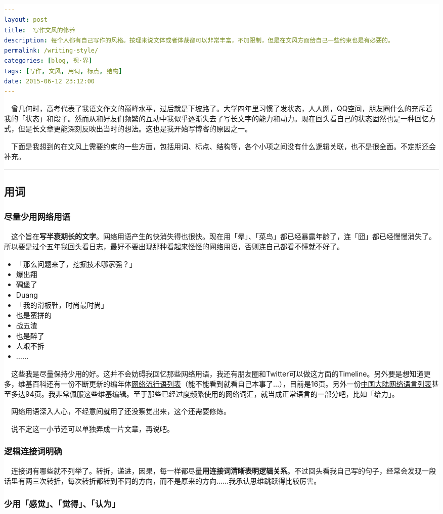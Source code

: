 ```yaml
---
layout: post
title:  写作文风的修养
description: 每个人都有自己写作的风格。按理来说文体或者体裁都可以非常丰富，不加限制，但是在文风方面给自己一些约束也是有必要的。
permalink: /writing-style/
categories: [blog, 视·界]
tags: [写作, 文风, 用词, 标点, 结构]
date: 2015-06-12 23:12:00
--- 
```


　曾几何时，高考代表了我语文作文的巅峰水平，过后就是下坡路了。大学四年里习惯了发状态，人人网，QQ空间，朋友圈什么的充斥着我的「状态」和段子。然而从和好友们频繁的互动中我似乎逐渐失去了写长文字的能力和动力。现在回头看自己的状态固然也是一种回忆方式，但是长文章更能深刻反映出当时的想法。这也是我开始写博客的原因之一。

　下面是我想到的在文风上需要约束的一些方面，包括用词、标点、结构等，各个小项之间没有什么逻辑关联，也不是很全面。不定期还会补充。

------

## 用词

### 尽量少用网络用语

　这个旨在**写半衰期长的文字**。网络用语产生的快消失得也很快。现在用「晕」、「菜鸟」都已经暴露年龄了，连「囧」都已经慢慢消失了。所以要是过个五年我回头看日志，最好不要出现那种看起来怪怪的网络用语，否则连自己都看不懂就不好了。

- 「那么问题来了，挖掘技术哪家强？」
- 爆出翔
- 碉堡了
- Duang
- 「我的滑板鞋，时尚最时尚」
- 也是蛮拼的
- 战五渣
- 也是醉了
- 人艰不拆
- ……

　这些我是尽量保持少用的好。这并不会妨碍我回忆那些网络用语，我还有朋友圈和Twitter可以做这方面的Timeline。另外要是想知道更多，维基百科还有一份不断更新的编年体[网络流行语列表](https://zh.wikipedia.org/wiki/%E4%B8%AD%E5%9B%BD%E7%BD%91%E7%BB%9C%E6%B5%81%E8%A1%8C%E8%AF%AD%E5%88%97%E8%A1%A8)（能不能看到就看自己本事了…），目前是16页。另外一份[中国大陆网络语言列表](https://zh.wikipedia.org/wiki/%E4%B8%AD%E5%9B%BD%E5%A4%A7%E9%99%86%E7%BD%91%E7%BB%9C%E8%AF%AD%E8%A8%80%E5%88%97%E8%A1%A8)甚至多达94页。我非常佩服这些维基编辑。至于那些已经过度频繁使用的网络词汇，就当成正常语言的一部分吧，比如「给力」。

　网络用语深入人心，不经意间就用了还没察觉出来，这个还需要修炼。

　说不定这一小节还可以单独弄成一片文章，再说吧。

### 逻辑连接词明确

　连接词有哪些就不列举了。转折，递进，因果，每一样都尽量**用连接词清晰表明逻辑关系**。不过回头看我自己写的句子，经常会发现一段话里有两三次转折，每次转折都转到不同的方向，而不是原来的方向……我承认思维跳跃得比较厉害。

### 少用「感觉」、「觉得」、「认为」
